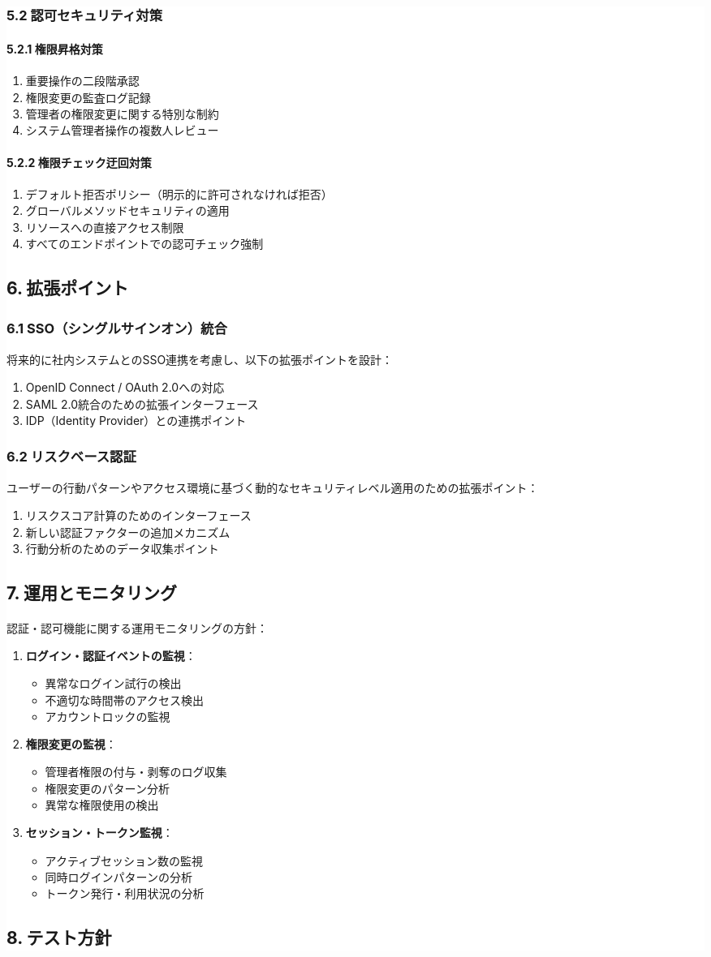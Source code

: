 ### 5.2 認可セキュリティ対策

#### 5.2.1 権限昇格対策

1. 重要操作の二段階承認
2. 権限変更の監査ログ記録
3. 管理者の権限変更に関する特別な制約
4. システム管理者操作の複数人レビュー

#### 5.2.2 権限チェック迂回対策

1. デフォルト拒否ポリシー（明示的に許可されなければ拒否）
2. グローバルメソッドセキュリティの適用
3. リソースへの直接アクセス制限
4. すべてのエンドポイントでの認可チェック強制

## 6. 拡張ポイント

### 6.1 SSO（シングルサインオン）統合

将来的に社内システムとのSSO連携を考慮し、以下の拡張ポイントを設計：

1. OpenID Connect / OAuth 2.0への対応
2. SAML 2.0統合のための拡張インターフェース
3. IDP（Identity Provider）との連携ポイント

### 6.2 リスクベース認証

ユーザーの行動パターンやアクセス環境に基づく動的なセキュリティレベル適用のための拡張ポイント：

1. リスクスコア計算のためのインターフェース
2. 新しい認証ファクターの追加メカニズム
3. 行動分析のためのデータ収集ポイント

## 7. 運用とモニタリング

認証・認可機能に関する運用モニタリングの方針：

1. **ログイン・認証イベントの監視**：
   - 異常なログイン試行の検出
   - 不適切な時間帯のアクセス検出
   - アカウントロックの監視

2. **権限変更の監視**：
   - 管理者権限の付与・剥奪のログ収集
   - 権限変更のパターン分析
   - 異常な権限使用の検出

3. **セッション・トークン監視**：
   - アクティブセッション数の監視
   - 同時ログインパターンの分析
   - トークン発行・利用状況の分析

## 8. テスト方針

